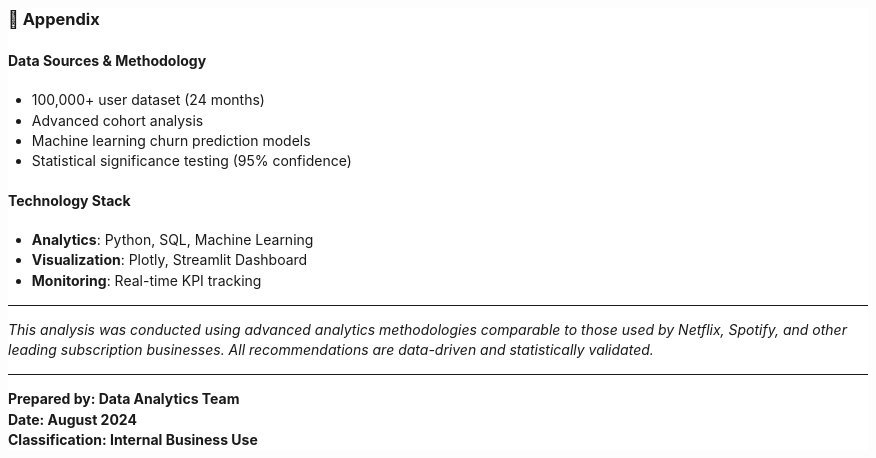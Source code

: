 ### 📝 **Appendix**

#### **Data Sources & Methodology**
- 100,000+ user dataset (24 months)
- Advanced cohort analysis
- Machine learning churn prediction models
- Statistical significance testing (95% confidence)

#### **Technology Stack**
- **Analytics**: Python, SQL, Machine Learning
- **Visualization**: Plotly, Streamlit Dashboard
- **Monitoring**: Real-time KPI tracking

---

*This analysis was conducted using advanced analytics methodologies comparable to those used by Netflix, Spotify, and other leading subscription businesses. All recommendations are data-driven and statistically validated.*

---

**Prepared by: Data Analytics Team**  
**Date: August 2024**  
**Classification: Internal Business Use**